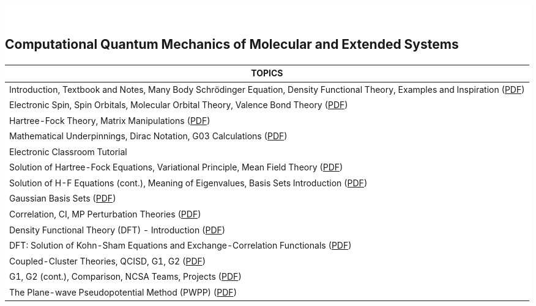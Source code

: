 </tbody>
</table>
</br>
<h2 id="course11">Computational Quantum Mechanics of Molecular and Extended Systems</h2>

<table class="tablewidth50" summary="See table 
caption for summary.">
<thead>
<tr class="tableheader">
<th id="col2" scope="col">TOPICS</th>
</tr>
</thead>
<tbody>
<tr class="row">
<td headers="col2">Introduction, Textbook and Notes, Many Body Schr&ouml;dinger Equation, Density Functional Theory, Examples and Inspiration (<a href="Lec1.pdf">PDF</a>)</td>
</tr>
<tr class="alt-row">
<td headers="col2">Electronic Spin, Spin Orbitals, Molecular Orbital Theory, Valence Bond Theory (<a href="Lec2.pdf">PDF</a>)</td>
</tr>
<tr class="row">
<td headers="col2">Hartree-Fock Theory, Matrix Manipulations (<a href="Lec3.pdf">PDF</a>)</td>
</tr>
<tr class="alt-row">
<td headers="col2">Mathematical Underpinnings, Dirac Notation, G03 Calculations (<a href="Lec4.pdf">PDF</a>)</td>
</tr>
<tr class="row">
<td headers="col2">Electronic Classroom Tutorial</td>
</tr>
<tr class="alt-row">
<td headers="col2">Solution of Hartree-Fock Equations, Variational Principle, Mean Field Theory (<a href="Lec6.pdf">PDF</a>)</td>
</tr>
<tr class="row">
<td headers="col2">Solution of H-F Equations (cont.), Meaning of Eigenvalues, Basis Sets Introduction (<a href="Lec7.pdf">PDF</a>)</td>
</tr>
<tr class="alt-row">
<td headers="col2">Gaussian Basis Sets (<a href="Lec8.pdf">PDF</a>)</td>
</tr>
<tr class="row">
<td headers="col2">Correlation, CI, MP Perturbation Theories (<a href="Lec9.pdf">PDF</a>)</td>
</tr>
<tr class="alt-row">
<td headers="col2">Density Functional Theory (DFT) - Introduction (<a href="Lec10.pdf">PDF</a>)</td>
</tr>
<tr class="row">
<td headers="col2">DFT: Solution of Kohn-Sham Equations and Exchange-Correlation Functionals (<a href="Lec11.pdf">PDF</a>)</td>
</tr>
<tr class="alt-row">
<td headers="col2">Coupled-Cluster Theories, QCISD, G1, G2 (<a href="Lec12.pdf">PDF</a>)</td>
</tr>
<tr class="row">
<td headers="col2">G1, G2 (cont.), Comparison, NCSA Teams, Projects (<a href="Lec13.pdf">PDF</a>)</td>
</tr>
<tr class="alt-row">
<td headers="col2">The Plane-wave Pseudopotential Method (PWPP) (<a href="Lec14.pdf">PDF</a>)</td>
</tr>
<tr class="row">